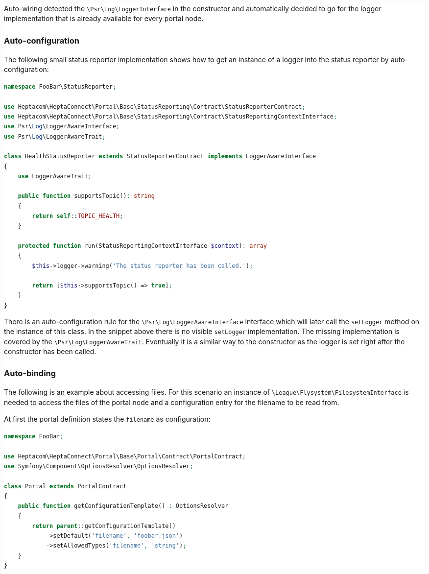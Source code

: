 
Auto-wiring detected the `\Psr\Log\LoggerInterface` in the constructor and automatically decided to go for the logger implementation that is already available for every portal node.


### Auto-configuration

The following small status reporter implementation shows how to get an instance of a logger into the status reporter by auto-configuration:

```php
namespace FooBar\StatusReporter;

use Heptacom\HeptaConnect\Portal\Base\StatusReporting\Contract\StatusReporterContract;
use Heptacom\HeptaConnect\Portal\Base\StatusReporting\Contract\StatusReportingContextInterface;
use Psr\Log\LoggerAwareInterface;
use Psr\Log\LoggerAwareTrait;

class HealthStatusReporter extends StatusReporterContract implements LoggerAwareInterface
{
    use LoggerAwareTrait;

    public function supportsTopic(): string
    {
        return self::TOPIC_HEALTH;
    }

    protected function run(StatusReportingContextInterface $context): array
    {
        $this->logger->warning('The status reporter has been called.');    

        return [$this->supportsTopic() => true];
    }
}
```

There is an auto-configuration rule for the `\Psr\Log\LoggerAwareInterface` interface which will later call the `setLogger` method on the instance of this class.
In the snippet above there is no visible `setLogger` implementation.
The missing implementation is covered by the `\Psr\Log\LoggerAwareTrait`.
Eventually it is a similar way to the constructor as the logger is set right after the constructor has been called.


### Auto-binding

The following is an example about accessing files.
For this scenario an instance of `\League\Flysystem\FilesystemInterface` is needed to access the files of the portal node and a configuration entry for the filename to be read from.

At first the portal definition states the `filename` as configuration:

```php
namespace FooBar;

use Heptacom\HeptaConnect\Portal\Base\Portal\Contract\PortalContract;
use Symfony\Component\OptionsResolver\OptionsResolver;

class Portal extends PortalContract
{
    public function getConfigurationTemplate() : OptionsResolver
    {
        return parent::getConfigurationTemplate()
            ->setDefault('filename', 'foobar.json')
            ->setAllowedTypes('filename', 'string');
    }
}
```